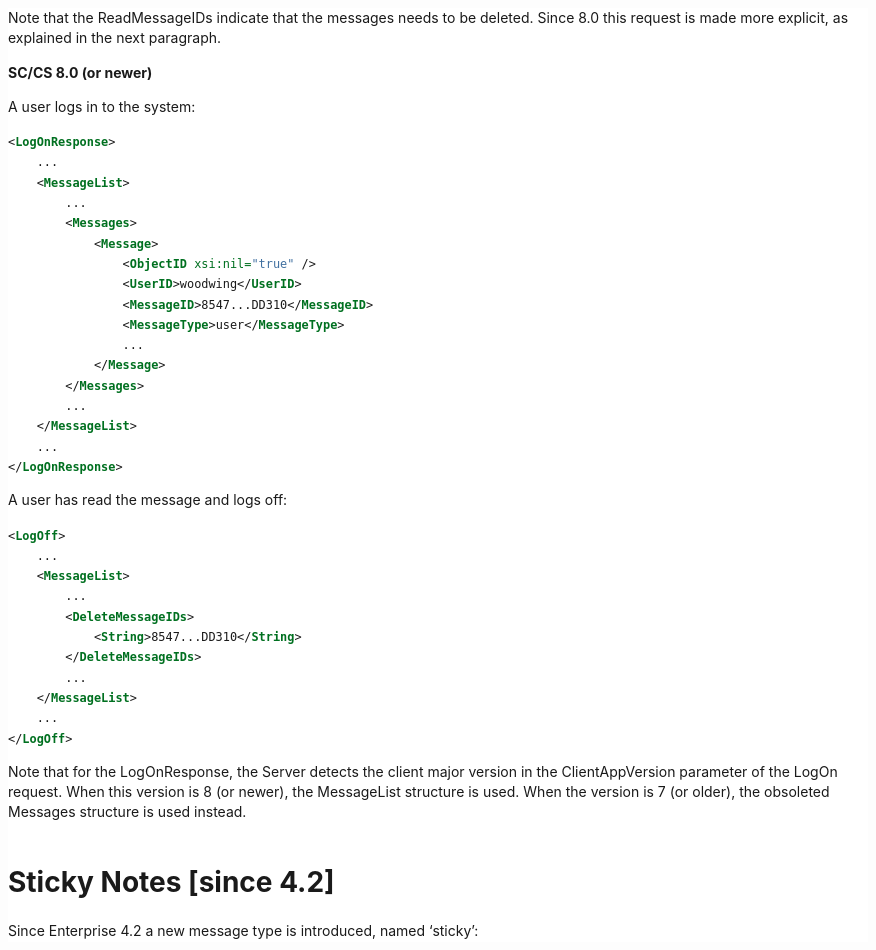 Note that the ReadMessageIDs indicate that the messages needs to be deleted. Since 8.0 this request is made more explicit, 
as explained in the next paragraph.

**SC/CS 8.0 (or newer)**

A user logs in to the system:

```xml
<LogOnResponse>
	...
	<MessageList>
		...
		<Messages>
			<Message>
				<ObjectID xsi:nil="true" />
				<UserID>woodwing</UserID>
				<MessageID>8547...DD310</MessageID>
				<MessageType>user</MessageType>
				...
			</Message>
		</Messages>
		...
	</MessageList>
	...
</LogOnResponse>
```

A user has read the message and logs off:

```xml
<LogOff>
	...
	<MessageList>
		...
		<DeleteMessageIDs>
			<String>8547...DD310</String>
		</DeleteMessageIDs>
		...
	</MessageList>
	...
</LogOff>
```

Note that for the LogOnResponse, the Server detects the client major version in the ClientAppVersion parameter of the 
LogOn request. When this version is 8 (or newer), the MessageList structure is used. When the version is 7 (or older), 
the obsoleted Messages structure is used instead.

# Sticky Notes \[since 4.2\]

Since Enterprise 4.2 a new message type is introduced, named ‘sticky’:
